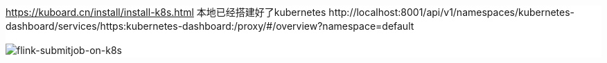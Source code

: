 https://kuboard.cn/install/install-k8s.html
本地已经搭建好了kubernetes
http://localhost:8001/api/v1/namespaces/kubernetes-dashboard/services/https:kubernetes-dashboard:/proxy/#/overview?namespace=default





![flink-submitjob-on-k8s](/Users/jessica/ideaproject-github/jessica0530.github.io/images/posts/flink-submitjob-on-k8s.jpg)





